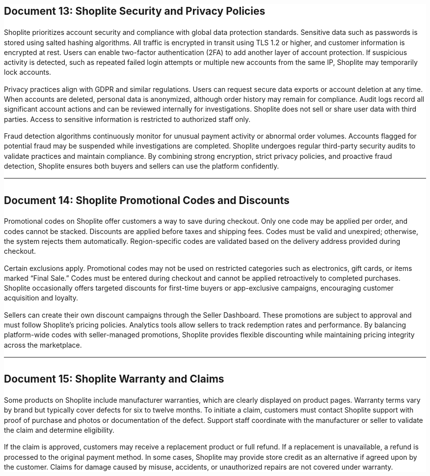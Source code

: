 
## Document 13: Shoplite Security and Privacy Policies

Shoplite prioritizes account security and compliance with global data protection standards. Sensitive data such as passwords is stored using salted hashing algorithms. All traffic is encrypted in transit using TLS 1.2 or higher, and customer information is encrypted at rest. Users can enable two-factor authentication (2FA) to add another layer of account protection. If suspicious activity is detected, such as repeated failed login attempts or multiple new accounts from the same IP, Shoplite may temporarily lock accounts.

Privacy practices align with GDPR and similar regulations. Users can request secure data exports or account deletion at any time. When accounts are deleted, personal data is anonymized, although order history may remain for compliance. Audit logs record all significant account actions and can be reviewed internally for investigations. Shoplite does not sell or share user data with third parties. Access to sensitive information is restricted to authorized staff only.

Fraud detection algorithms continuously monitor for unusual payment activity or abnormal order volumes. Accounts flagged for potential fraud may be suspended while investigations are completed. Shoplite undergoes regular third-party security audits to validate practices and maintain compliance. By combining strong encryption, strict privacy policies, and proactive fraud detection, Shoplite ensures both buyers and sellers can use the platform confidently.

---

## Document 14: Shoplite Promotional Codes and Discounts

Promotional codes on Shoplite offer customers a way to save during checkout. Only one code may be applied per order, and codes cannot be stacked. Discounts are applied before taxes and shipping fees. Codes must be valid and unexpired; otherwise, the system rejects them automatically. Region-specific codes are validated based on the delivery address provided during checkout.

Certain exclusions apply. Promotional codes may not be used on restricted categories such as electronics, gift cards, or items marked “Final Sale.” Codes must be entered during checkout and cannot be applied retroactively to completed purchases. Shoplite occasionally offers targeted discounts for first-time buyers or app-exclusive campaigns, encouraging customer acquisition and loyalty.

Sellers can create their own discount campaigns through the Seller Dashboard. These promotions are subject to approval and must follow Shoplite’s pricing policies. Analytics tools allow sellers to track redemption rates and performance. By balancing platform-wide codes with seller-managed promotions, Shoplite provides flexible discounting while maintaining pricing integrity across the marketplace.

---

## Document 15: Shoplite Warranty and Claims

Some products on Shoplite include manufacturer warranties, which are clearly displayed on product pages. Warranty terms vary by brand but typically cover defects for six to twelve months. To initiate a claim, customers must contact Shoplite support with proof of purchase and photos or documentation of the defect. Support staff coordinate with the manufacturer or seller to validate the claim and determine eligibility.

If the claim is approved, customers may receive a replacement product or full refund. If a replacement is unavailable, a refund is processed to the original payment method. In some cases, Shoplite may provide store credit as an alternative if agreed upon by the customer. Claims for damage caused by misuse, accidents, or unauthorized repairs are not covered under warranty.
